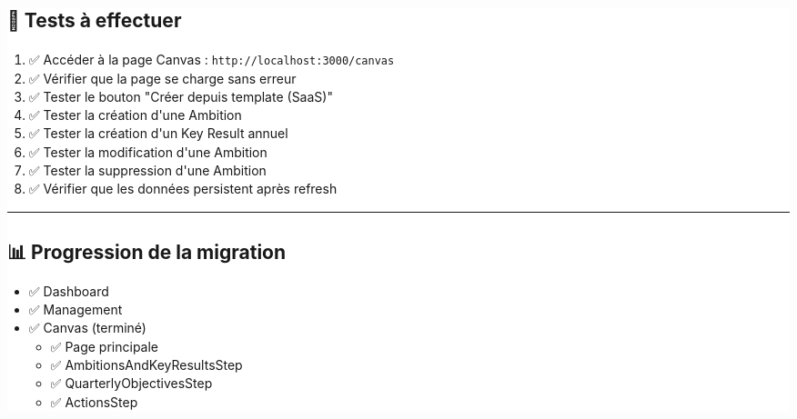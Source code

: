 ## 🧪 Tests à effectuer

1. ✅ Accéder à la page Canvas : `http://localhost:3000/canvas`
2. ✅ Vérifier que la page se charge sans erreur
3. ✅ Tester le bouton "Créer depuis template (SaaS)"
4. ✅ Tester la création d'une Ambition
5. ✅ Tester la création d'un Key Result annuel
6. ✅ Tester la modification d'une Ambition
7. ✅ Tester la suppression d'une Ambition
8. ✅ Vérifier que les données persistent après refresh

---

## 📊 Progression de la migration

- ✅ Dashboard
- ✅ Management
- ✅ Canvas (terminé)
  - ✅ Page principale
  - ✅ AmbitionsAndKeyResultsStep
  - ✅ QuarterlyObjectivesStep
  - ✅ ActionsStep


